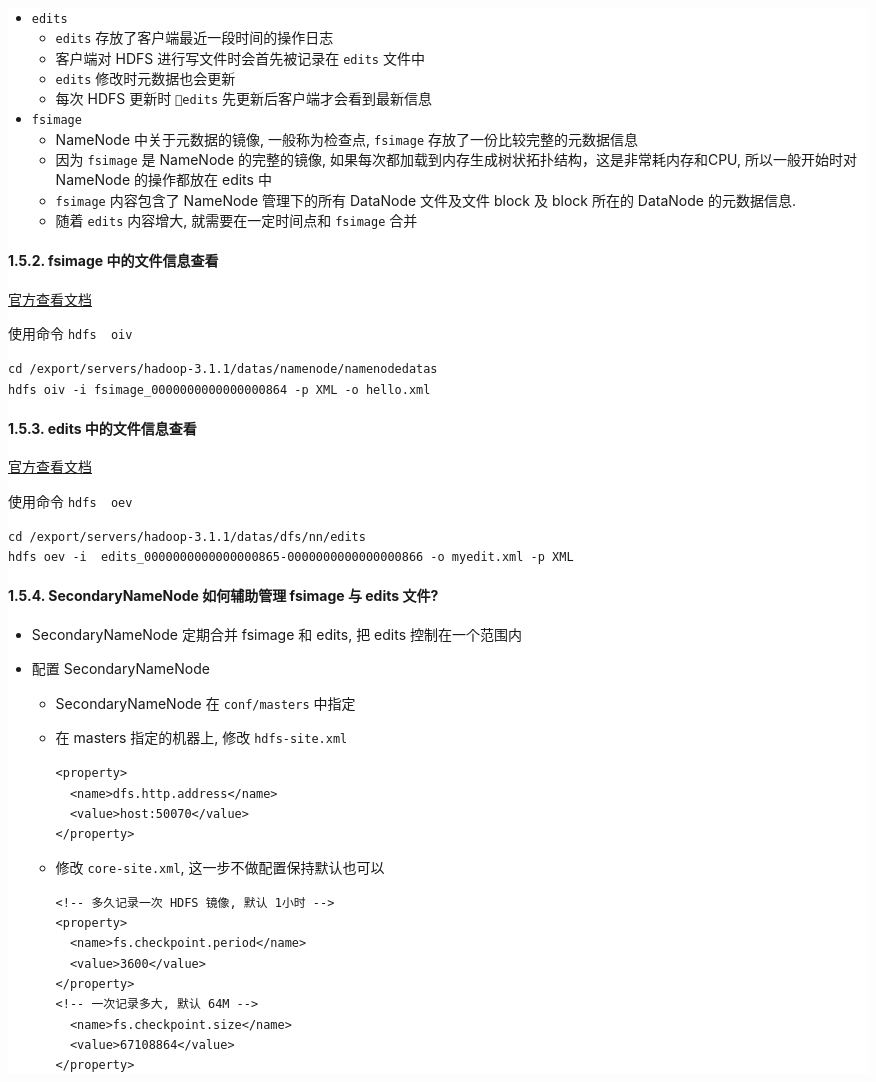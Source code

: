 - `edits`
  - `edits` 存放了客户端最近一段时间的操作日志
  - 客户端对 HDFS 进行写文件时会首先被记录在 `edits` 文件中
  - `edits` 修改时元数据也会更新
  - 每次 HDFS 更新时 `edits` 先更新后客户端才会看到最新信息
- `fsimage`
  - NameNode 中关于元数据的镜像, 一般称为检查点, `fsimage` 存放了一份比较完整的元数据信息
  - 因为 `fsimage` 是 NameNode 的完整的镜像, 如果每次都加载到内存生成树状拓扑结构，这是非常耗内存和CPU, 所以一般开始时对 NameNode 的操作都放在 edits 中
  - `fsimage` 内容包含了 NameNode 管理下的所有 DataNode 文件及文件 block 及 block 所在的 DataNode 的元数据信息.
  - 随着 `edits` 内容增大, 就需要在一定时间点和 `fsimage` 合并

#### 1.5.2. fsimage 中的文件信息查看

[官方查看文档](http://hadoop.apache.org/docs/r3.1.1/hadoop-project-dist/hadoop-hdfs/HdfsImageViewer.html)

使用命令 `hdfs  oiv`

```
cd /export/servers/hadoop-3.1.1/datas/namenode/namenodedatas
hdfs oiv -i fsimage_0000000000000000864 -p XML -o hello.xml
```

#### 1.5.3. edits 中的文件信息查看

[官方查看文档](http://archive.cloudera.com/cdh5/cdh/5/hadoop-2.6.0-cdh5.14.0/hadoop-project-dist/hadoop-hdfs/HdfsEditsViewer.html)

使用命令 `hdfs  oev`

```
cd /export/servers/hadoop-3.1.1/datas/dfs/nn/edits
hdfs oev -i  edits_0000000000000000865-0000000000000000866 -o myedit.xml -p XML
```

#### 1.5.4. SecondaryNameNode 如何辅助管理 fsimage 与 edits 文件?

- SecondaryNameNode 定期合并 fsimage 和 edits, 把 edits 控制在一个范围内

- 配置 SecondaryNameNode

  - SecondaryNameNode 在 `conf/masters` 中指定

  - 在 masters 指定的机器上, 修改 `hdfs-site.xml`

    ```
    <property>
      <name>dfs.http.address</name>
      <value>host:50070</value>
    </property>
    ```

  - 修改 `core-site.xml`, 这一步不做配置保持默认也可以

    ```
    <!-- 多久记录一次 HDFS 镜像, 默认 1小时 -->
    <property>
      <name>fs.checkpoint.period</name>
      <value>3600</value>
    </property>
    <!-- 一次记录多大, 默认 64M -->
      <name>fs.checkpoint.size</name>
      <value>67108864</value>
    </property>
    ```
